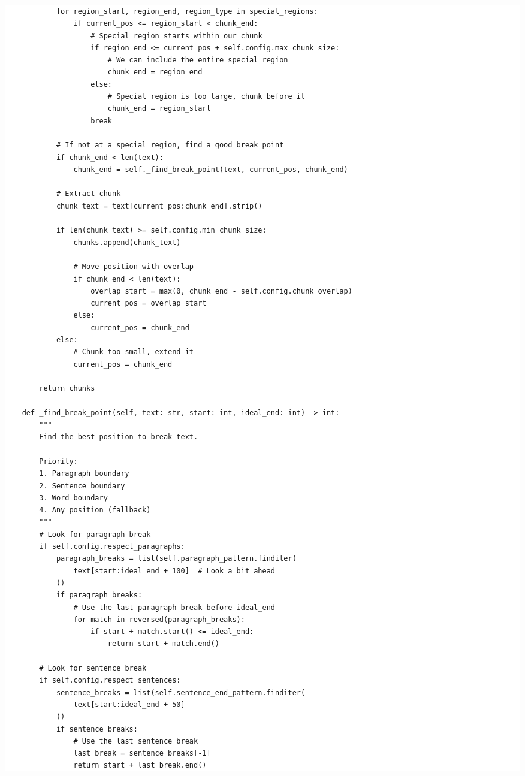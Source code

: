 ```
            for region_start, region_end, region_type in special_regions:
                if current_pos <= region_start < chunk_end:
                    # Special region starts within our chunk
                    if region_end <= current_pos + self.config.max_chunk_size:
                        # We can include the entire special region
                        chunk_end = region_end
                    else:
                        # Special region is too large, chunk before it
                        chunk_end = region_start
                    break
            
            # If not at a special region, find a good break point
            if chunk_end < len(text):
                chunk_end = self._find_break_point(text, current_pos, chunk_end)
            
            # Extract chunk
            chunk_text = text[current_pos:chunk_end].strip()
            
            if len(chunk_text) >= self.config.min_chunk_size:
                chunks.append(chunk_text)
                
                # Move position with overlap
                if chunk_end < len(text):
                    overlap_start = max(0, chunk_end - self.config.chunk_overlap)
                    current_pos = overlap_start
                else:
                    current_pos = chunk_end
            else:
                # Chunk too small, extend it
                current_pos = chunk_end
        
        return chunks
    
    def _find_break_point(self, text: str, start: int, ideal_end: int) -> int:
        """
        Find the best position to break text.
        
        Priority:
        1. Paragraph boundary
        2. Sentence boundary  
        3. Word boundary
        4. Any position (fallback)
        """
        # Look for paragraph break
        if self.config.respect_paragraphs:
            paragraph_breaks = list(self.paragraph_pattern.finditer(
                text[start:ideal_end + 100]  # Look a bit ahead
            ))
            if paragraph_breaks:
                # Use the last paragraph break before ideal_end
                for match in reversed(paragraph_breaks):
                    if start + match.start() <= ideal_end:
                        return start + match.end()
        
        # Look for sentence break
        if self.config.respect_sentences:
            sentence_breaks = list(self.sentence_end_pattern.finditer(
                text[start:ideal_end + 50]
            ))
            if sentence_breaks:
                # Use the last sentence break
                last_break = sentence_breaks[-1]
                return start + last_break.end()
```